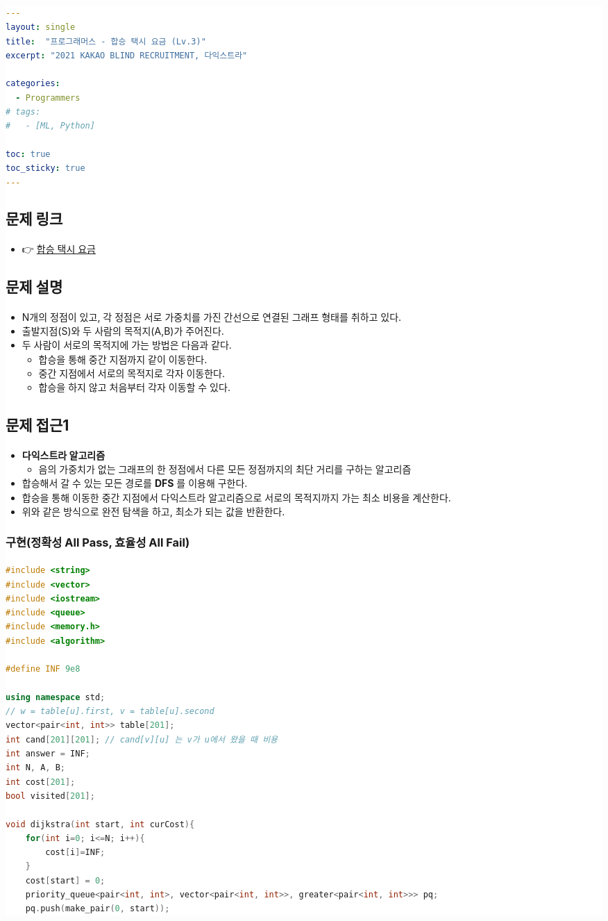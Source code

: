 ```yaml
---
layout: single
title:  "프로그래머스 - 합승 택시 요금 (Lv.3)"
excerpt: "2021 KAKAO BLIND RECRUITMENT, 다익스트라"

categories:
  - Programmers
# tags:
#   - [ML, Python]

toc: true
toc_sticky: true
---
```


## 문제 링크
- 👉 [합승 택시 요금](https://school.programmers.co.kr/learn/courses/30/lessons/72413)

## 문제 설명
- N개의 정점이 있고, 각 정점은 서로 가중치를 가진 간선으로 연결된 그래프 형태를 취하고 있다.
- 출발지점(S)와 두 사람의 목적지(A,B)가 주어진다.
- 두 사람이 서로의 목적지에 가는 방법은 다음과 같다.
    - 합승을 통해 중간 지점까지 같이 이동한다.
    - 중간 지점에서 서로의 목적지로 각자 이동한다.
    - 합승을 하지 않고 처음부터 각자 이동할 수 있다.

## 문제 접근1
- **다익스트라 알고리즘**
    - 음의 가중치가 없는 그래프의 한 정점에서 다른 모든 정점까지의 최단 거리를 구하는 알고리즘
- 합승해서 갈 수 있는 모든 경로를 **DFS** 를 이용해 구한다.
- 합승을 통해 이동한 중간 지점에서 다익스트라 알고리즘으로 서로의 목적지까지 가는 최소 비용을 계산한다.
- 위와 같은 방식으로 완전 탐색을 하고, 최소가 되는 값을 반환한다.

### 구현(정확성 All Pass, 효율성 All Fail)
```c++
#include <string>
#include <vector>
#include <iostream>
#include <queue>
#include <memory.h>
#include <algorithm>

#define INF 9e8

using namespace std;
// w = table[u].first, v = table[u].second
vector<pair<int, int>> table[201];
int cand[201][201]; // cand[v][u] 는 v가 u에서 왔을 때 비용
int answer = INF;
int N, A, B;
int cost[201];
bool visited[201];

void dijkstra(int start, int curCost){
    for(int i=0; i<=N; i++){
        cost[i]=INF;
    }
    cost[start] = 0;
    priority_queue<pair<int, int>, vector<pair<int, int>>, greater<pair<int, int>>> pq;
    pq.push(make_pair(0, start));
```